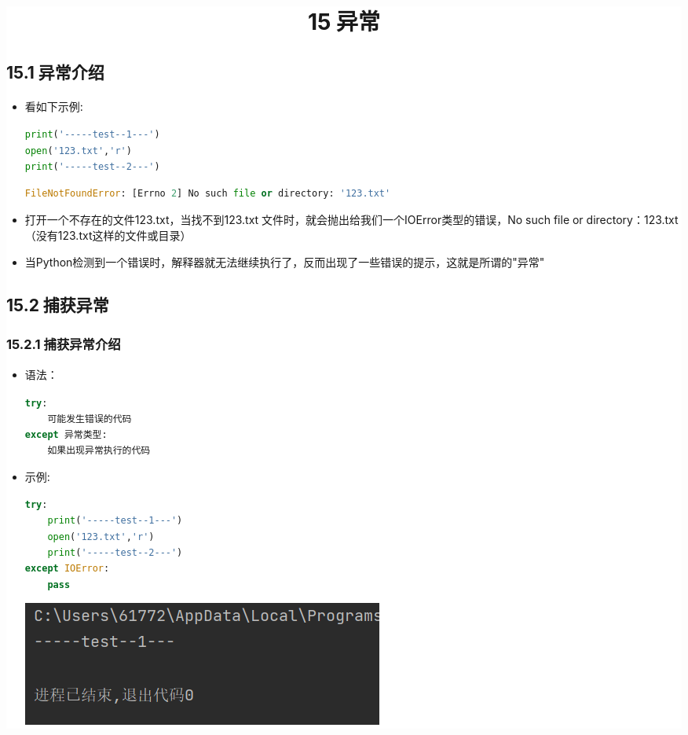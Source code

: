 # <center>15 异常

## 15.1 异常介绍

- 看如下示例:
    ~~~py
    print('-----test--1---')
    open('123.txt','r')
    print('-----test--2---')
    ~~~
    ~~~py
    FileNotFoundError: [Errno 2] No such file or directory: '123.txt'
    ~~~


- 打开一个不存在的文件123.txt，当找不到123.txt 文件时，就会抛出给我们一个IOError类型的错误，No such file or directory：123.txt （没有123.txt这样的文件或目录）
- 当Python检测到一个错误时，解释器就无法继续执行了，反而出现了一些错误的提示，这就是所谓的"异常"


## 15.2 捕获异常

### 15.2.1 捕获异常介绍

- 语法：
    ~~~py
    try:
        可能发生错误的代码
    except 异常类型:
        如果出现异常执行的代码
    ~~~

- 示例:
    ~~~py
    try:
        print('-----test--1---')
        open('123.txt','r')
        print('-----test--2---')
    except IOError:
        pass
    ~~~

    ![图 1](../images/330d7b4f50fdc4953a13fd3d4f75961bbc15ef057a1a19ec4f94b943fcee2c4c.png)  
